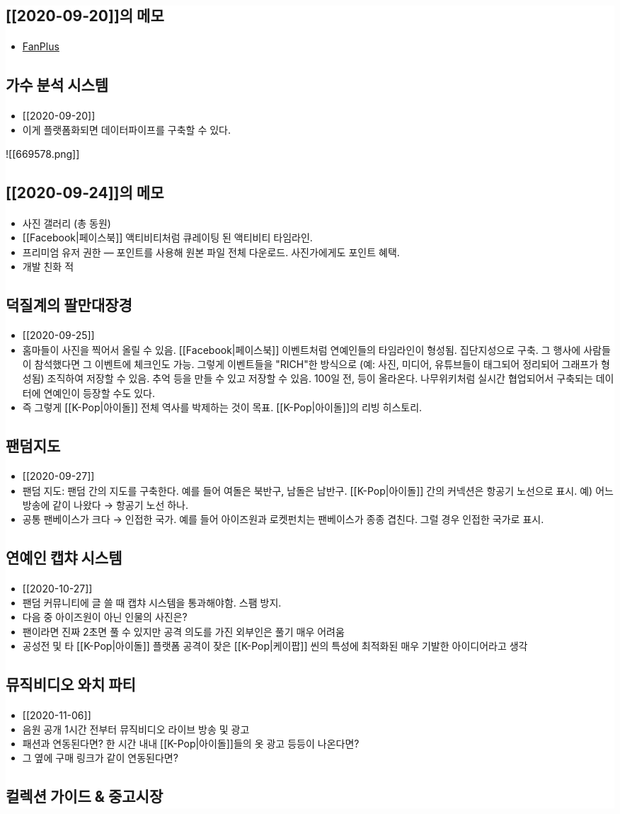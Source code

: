 ## [[2020-09-20]]의 메모

- [FanPlus](https://fanplus.co.kr/en/about_fanplus_en/)

## 가수 분석 시스템

- [[2020-09-20]]
- 이게 플랫폼화되면 데이터파이프를 구축할 수 있다.

![[669578.png]]

## [[2020-09-24]]의 메모

- 사진 갤러리 (총 동원)
- [[Facebook|페이스북]] 액티비티처럼 큐레이팅 된 액티비티 타임라인.
- 프리미엄 유저 권한 — 포인트를 사용해 원본 파일 전체 다운로드. 사진가에게도 포인트 혜택.
- 개발 친화 적

## 덕질계의 팔만대장경

- [[2020-09-25]]
- 홈마들이 사진을 찍어서 올릴 수 있음. [[Facebook|페이스북]] 이벤트처럼 연예인들의 타임라인이 형성됨. 집단지성으로 구축. 그 행사에 사람들이 참석했다면 그 이벤트에 체크인도 가능. 그렇게 이벤트들을 "RICH"한 방식으로 (예: 사진, 미디어, 유튜브들이 태그되어 정리되어 그래프가 형성됨) 조직하여 저장할 수 있음. 추억 등을 만들 수 있고 저장할 수 있음. 100일 전, 등이 올라온다. 나무위키처럼 실시간 협업되어서 구축되는 데이터에 연예인이 등장할 수도 있다.
- 즉 그렇게 [[K-Pop|아이돌]] 전체 역사를 박제하는 것이 목표. [[K-Pop|아이돌]]의 리빙 히스토리.

## 팬덤지도

- [[2020-09-27]]
- 팬덤 지도: 팬덤 간의 지도를 구축한다. 예를 들어 여돌은 북반구, 남돌은 남반구. [[K-Pop|아이돌]] 간의 커넥션은 항공기 노선으로 표시. 예) 어느 방송에 같이 나왔다 → 항공기 노선 하나.
- 공통 팬베이스가 크다 → 인접한 국가. 예를 들어 아이즈원과 로켓펀치는 팬베이스가 종종 겹친다. 그럴 경우 인접한 국가로 표시.

## 연예인 캡챠 시스템

- [[2020-10-27]]
- 팬덤 커뮤니티에 글 쓸 때 캡챠 시스템을 통과해야함. 스팸 방지.
- 다음 중 아이즈원이 아닌 인물의 사진은?
- 팬이라면 진짜 2초면 풀 수 있지만 공격 의도를 가진 외부인은 풀기 매우 어려움
- 공성전 및 타 [[K-Pop|아이돌]] 플랫폼 공격이 잦은 [[K-Pop|케이팝]] 씬의 특성에 최적화된 매우 기발한 아이디어라고 생각

## 뮤직비디오 와치 파티

- [[2020-11-06]]
- 음원 공개 1시간 전부터 뮤직비디오 라이브 방송 및 광고
- 패션과 연동된다면? 한 시간 내내 [[K-Pop|아이돌]]들의 옷 광고 등등이 나온다면?
- 그 옆에 구매 링크가 같이 연동된다면?

## 컬렉션 가이드 & 중고시장

